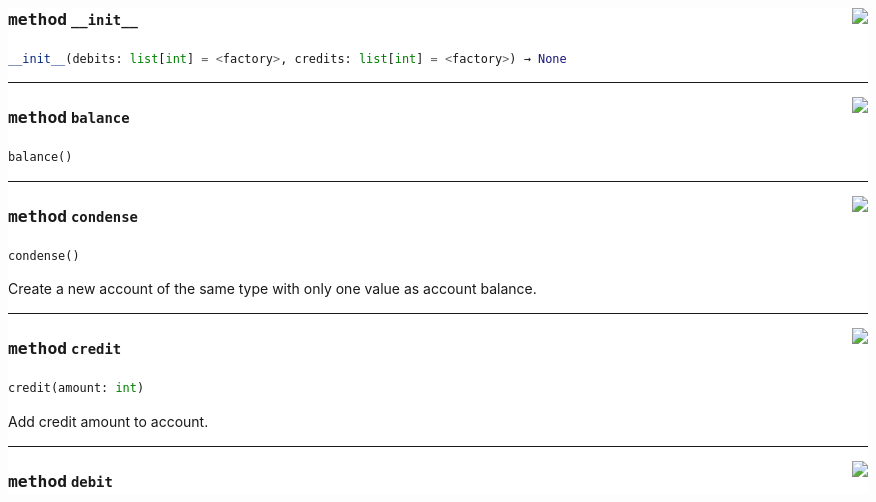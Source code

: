 


<a href="https://github.com/rustedpy/result/blob/master/<string>"><img align="right" style="float:right;" src="https://img.shields.io/badge/-source-cccccc?style=flat-square"></a>

### <kbd>method</kbd> `__init__`

```python
__init__(debits: list[int] = <factory>, credits: list[int] = <factory>) → None
```








---

<a href="https://github.com/rustedpy/result/blob/master/abacus/core.py#L174"><img align="right" style="float:right;" src="https://img.shields.io/badge/-source-cccccc?style=flat-square"></a>

### <kbd>method</kbd> `balance`

```python
balance()
```





---

<a href="https://github.com/rustedpy/result/blob/master/abacus/core.py#L155"><img align="right" style="float:right;" src="https://img.shields.io/badge/-source-cccccc?style=flat-square"></a>

### <kbd>method</kbd> `condense`

```python
condense()
```

Create a new account of the same type with only one value as account balance. 

---

<a href="https://github.com/rustedpy/result/blob/master/abacus/core.py#L139"><img align="right" style="float:right;" src="https://img.shields.io/badge/-source-cccccc?style=flat-square"></a>

### <kbd>method</kbd> `credit`

```python
credit(amount: int)
```

Add credit amount to account. 

---

<a href="https://github.com/rustedpy/result/blob/master/abacus/core.py#L135"><img align="right" style="float:right;" src="https://img.shields.io/badge/-source-cccccc?style=flat-square"></a>

### <kbd>method</kbd> `debit`
